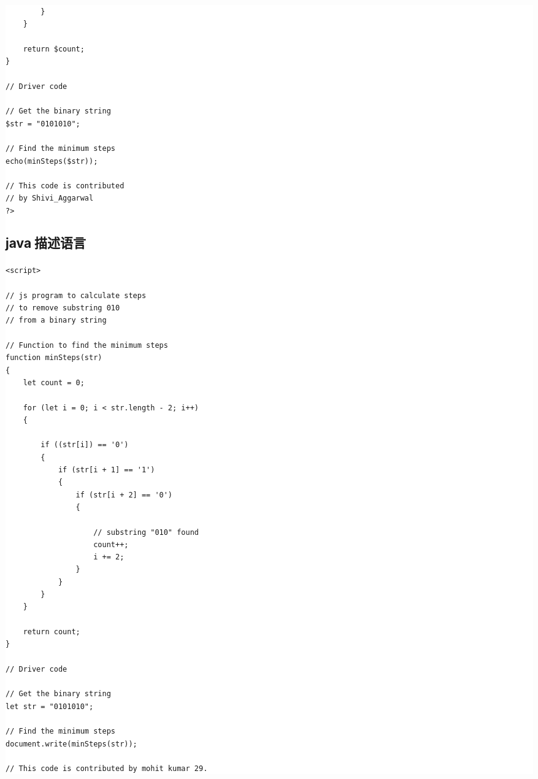 ```
        }
    }

    return $count;
}

// Driver code

// Get the binary string
$str = "0101010";

// Find the minimum steps
echo(minSteps($str));

// This code is contributed
// by Shivi_Aggarwal
?>
```

## java 描述语言

```
<script>

// js program to calculate steps
// to remove substring 010
// from a binary string

// Function to find the minimum steps
function minSteps(str)
{
    let count = 0;

    for (let i = 0; i < str.length - 2; i++)
    {

        if ((str[i]) == '0')
        {
            if (str[i + 1] == '1')
            {
                if (str[i + 2] == '0')
                {

                    // substring "010" found
                    count++;
                    i += 2;
                }
            }
        }
    }

    return count;
}

// Driver code

// Get the binary string
let str = "0101010";

// Find the minimum steps
document.write(minSteps(str));

// This code is contributed by mohit kumar 29.
```
